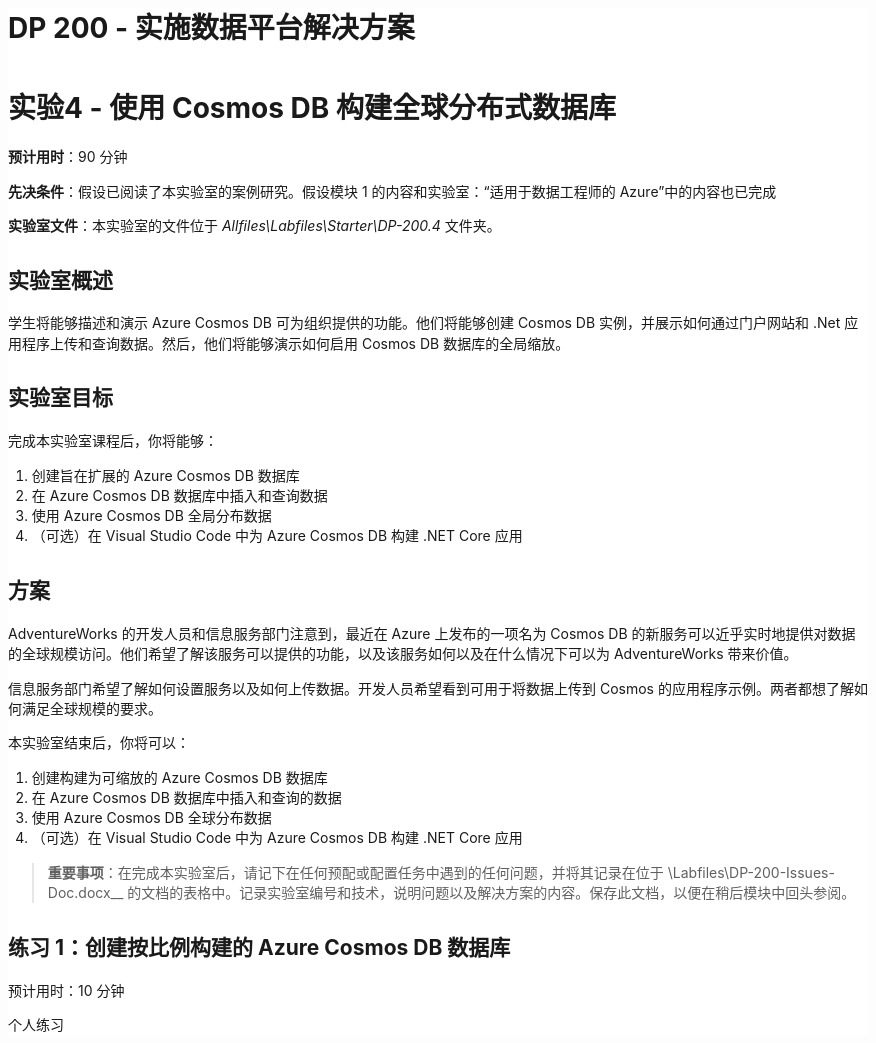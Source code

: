 ﻿---
lab:
    title: '使用 Cosmos DB 构建全局分布式数据库'
    module: '模块 4:使用 Cosmos DB 建立全局分布式数据库'
---

# DP 200 - 实施数据平台解决方案
# 实验4 - 使用 Cosmos DB 构建全球分布式数据库

**预计用时**：90 分钟

**先决条件**：假设已阅读了本实验室的案例研究。假设模块 1 的内容和实验室：“适用于数据工程师的 Azure”中的内容也已完成

**实验室文件**：本实验室的文件位于 _Allfiles\Labfiles\Starter\DP-200.4_ 文件夹。

## 实验室概述

学生将能够描述和演示 Azure Cosmos DB 可为组织提供的功能。他们将能够创建 Cosmos DB 实例，并展示如何通过门户网站和 .Net 应用程序上传和查询数据。然后，他们将能够演示如何启用 Cosmos DB 数据库的全局缩放。

## 实验室目标
  
完成本实验室课程后，你将能够：

1. 创建旨在扩展的 Azure Cosmos DB 数据库
1. 在 Azure Cosmos DB 数据库中插入和查询数据
1. 使用 Azure Cosmos DB 全局分布数据
1. （可选）在 Visual Studio Code 中为 Azure Cosmos DB 构建 .NET Core 应用

## 方案
  
AdventureWorks 的开发人员和信息服务部门注意到，最近在 Azure 上发布的一项名为 Cosmos DB 的新服务可以近乎实时地提供对数据的全球规模访问。他们希望了解该服务可以提供的功能，以及该服务如何以及在什么情况下可以为 AdventureWorks 带来价值。

信息服务部门希望了解如何设置服务以及如何上传数据。开发人员希望看到可用于将数据上传到 Cosmos 的应用程序示例。两者都想了解如何满足全球规模的要求。

本实验室结束后，你将可以：

1. 创建构建为可缩放的 Azure Cosmos DB 数据库
1. 在 Azure Cosmos DB 数据库中插入和查询的数据
1. 使用 Azure Cosmos DB 全球分布数据
1. （可选）在 Visual Studio Code 中为 Azure Cosmos DB 构建 .NET Core 应用

> **重要事项**：在完成本实验室后，请记下在任何预配或配置任务中遇到的任何问题，并将其记录在位于 \Labfiles\DP-200-Issues-Doc.docx__ 的文档的表格中。记录实验室编号和技术，说明问题以及解决方案的内容。保存此文档，以便在稍后模块中回头参阅。

## 练习 1：创建按比例构建的 Azure Cosmos DB 数据库

预计用时：10 分钟

个人练习
  